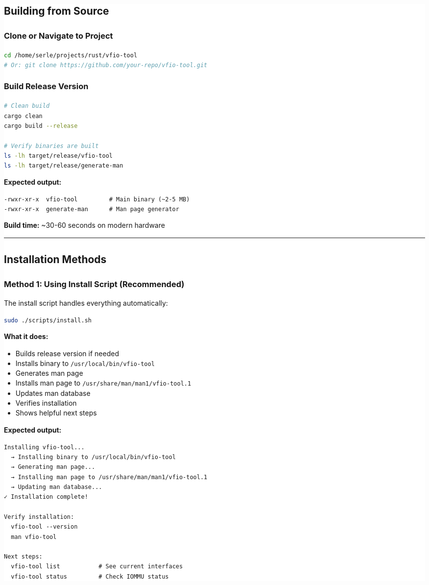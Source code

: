 
## Building from Source

### Clone or Navigate to Project

```bash
cd /home/serle/projects/rust/vfio-tool
# Or: git clone https://github.com/your-repo/vfio-tool.git
```

### Build Release Version

```bash
# Clean build
cargo clean
cargo build --release

# Verify binaries are built
ls -lh target/release/vfio-tool
ls -lh target/release/generate-man
```

**Expected output:**
```
-rwxr-xr-x  vfio-tool         # Main binary (~2-5 MB)
-rwxr-xr-x  generate-man      # Man page generator
```

**Build time:** ~30-60 seconds on modern hardware

---

## Installation Methods

### Method 1: Using Install Script (Recommended)

The install script handles everything automatically:

```bash
sudo ./scripts/install.sh
```

**What it does:**
- Builds release version if needed
- Installs binary to `/usr/local/bin/vfio-tool`
- Generates man page
- Installs man page to `/usr/share/man/man1/vfio-tool.1`
- Updates man database
- Verifies installation
- Shows helpful next steps

**Expected output:**
```
Installing vfio-tool...
  → Installing binary to /usr/local/bin/vfio-tool
  → Generating man page...
  → Installing man page to /usr/share/man/man1/vfio-tool.1
  → Updating man database...
✓ Installation complete!

Verify installation:
  vfio-tool --version
  man vfio-tool

Next steps:
  vfio-tool list           # See current interfaces
  vfio-tool status         # Check IOMMU status
```